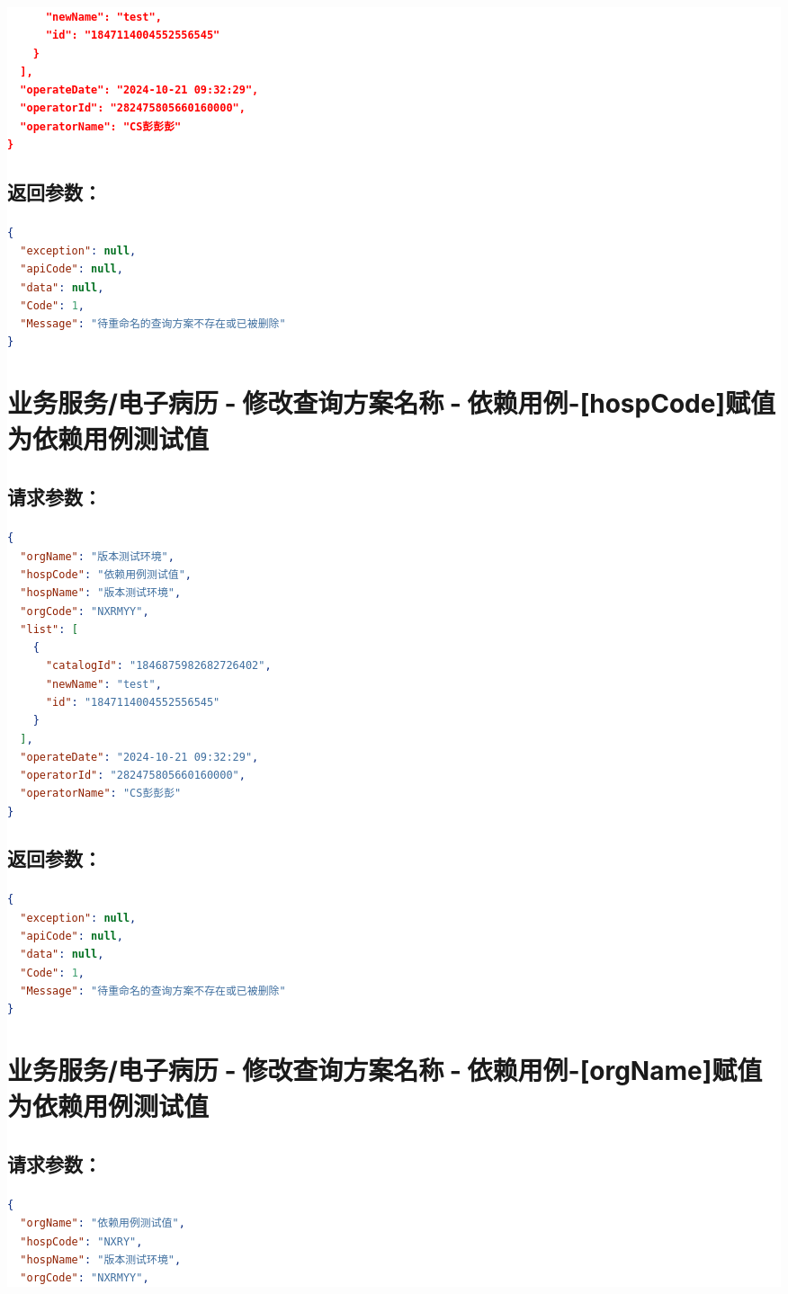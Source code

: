 ``` json
      "newName": "test",
      "id": "1847114004552556545"
    }
  ],
  "operateDate": "2024-10-21 09:32:29",
  "operatorId": "282475805660160000",
  "operatorName": "CS彭彭彭"
}
```
## 返回参数：
``` json
{
  "exception": null,
  "apiCode": null,
  "data": null,
  "Code": 1,
  "Message": "待重命名的查询方案不存在或已被删除"
}
```
# 业务服务/电子病历 - 修改查询方案名称 - 依赖用例-[hospCode]赋值为依赖用例测试值
## 请求参数：
``` json
{
  "orgName": "版本测试环境",
  "hospCode": "依赖用例测试值",
  "hospName": "版本测试环境",
  "orgCode": "NXRMYY",
  "list": [
    {
      "catalogId": "1846875982682726402",
      "newName": "test",
      "id": "1847114004552556545"
    }
  ],
  "operateDate": "2024-10-21 09:32:29",
  "operatorId": "282475805660160000",
  "operatorName": "CS彭彭彭"
}
```
## 返回参数：
``` json
{
  "exception": null,
  "apiCode": null,
  "data": null,
  "Code": 1,
  "Message": "待重命名的查询方案不存在或已被删除"
}
```
# 业务服务/电子病历 - 修改查询方案名称 - 依赖用例-[orgName]赋值为依赖用例测试值
## 请求参数：
``` json
{
  "orgName": "依赖用例测试值",
  "hospCode": "NXRY",
  "hospName": "版本测试环境",
  "orgCode": "NXRMYY",
```